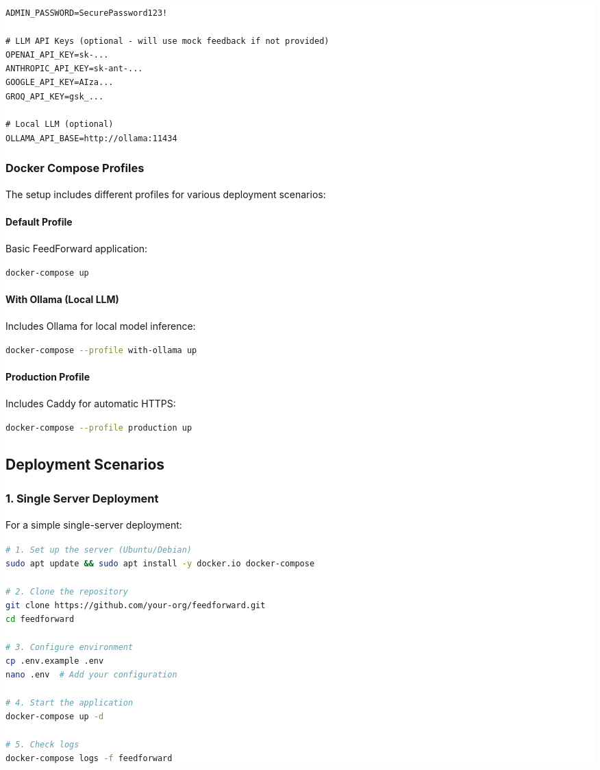 ```env
ADMIN_PASSWORD=SecurePassword123!

# LLM API Keys (optional - will use mock feedback if not provided)
OPENAI_API_KEY=sk-...
ANTHROPIC_API_KEY=sk-ant-...
GOOGLE_API_KEY=AIza...
GROQ_API_KEY=gsk_...

# Local LLM (optional)
OLLAMA_API_BASE=http://ollama:11434
```

### Docker Compose Profiles

The setup includes different profiles for various deployment scenarios:

#### Default Profile
Basic FeedForward application:
```bash
docker-compose up
```

#### With Ollama (Local LLM)
Includes Ollama for local model inference:
```bash
docker-compose --profile with-ollama up
```

#### Production Profile
Includes Caddy for automatic HTTPS:
```bash
docker-compose --profile production up
```

## Deployment Scenarios

### 1. Single Server Deployment

For a simple single-server deployment:

```bash
# 1. Set up the server (Ubuntu/Debian)
sudo apt update && sudo apt install -y docker.io docker-compose

# 2. Clone the repository
git clone https://github.com/your-org/feedforward.git
cd feedforward

# 3. Configure environment
cp .env.example .env
nano .env  # Add your configuration

# 4. Start the application
docker-compose up -d

# 5. Check logs
docker-compose logs -f feedforward
```
